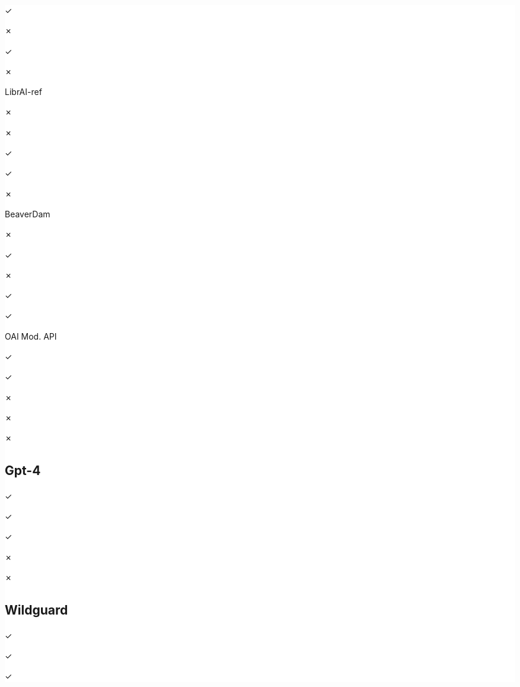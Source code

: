 ✓

✗

✓

✗

LibrAI-ref

✗

✗

✓

✓

✗

BeaverDam

✗

✓

✗

✓

✓

OAI Mod. API

✓

✓

✗

✗

✗

## Gpt-4

✓

✓

✓

✗

✗

## Wildguard

✓

✓

✓
